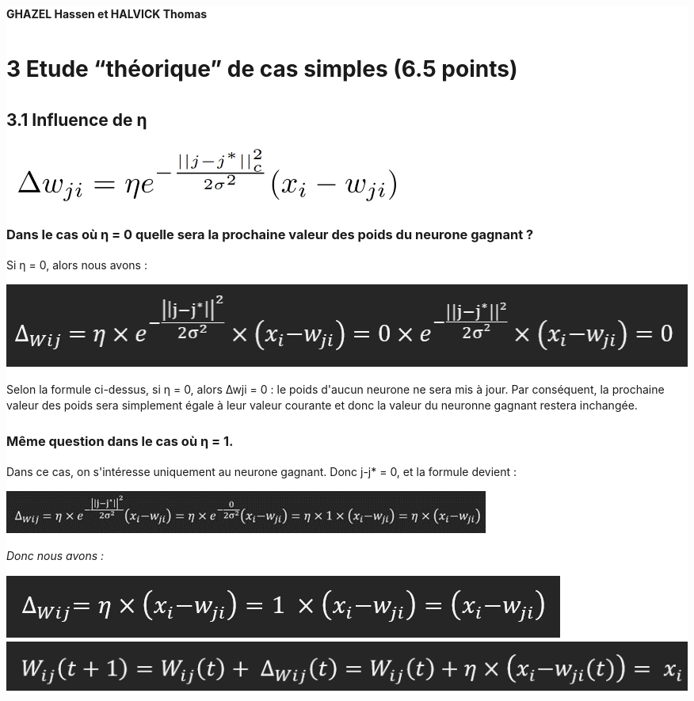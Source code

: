 **GHAZEL Hassen et HALVICK Thomas**


# 3 Etude “théorique” de cas simples (6.5 points) 


## 3.1 Influence de η

![alt text](img/formule1.png)


### Dans le cas où η = 0 quelle sera la prochaine valeur des poids du neurone gagnant ?


Si η = 0, alors nous avons :

![alt text](img/formule2.png)

Selon la formule ci-dessus, si η = 0, alors ∆wji = 0 : le poids d'aucun neurone ne sera mis à jour.
Par conséquent, la prochaine valeur des poids sera simplement égale à leur valeur courante et donc la valeur du neuronne gagnant restera inchangée.

### Même question dans le cas où η = 1.

Dans ce cas, on s'intéresse uniquement au neurone gagnant.
Donc j-j* = 0, et la formule devient :

![alt text](img/formule0.png)

*Donc nous avons :* 

![alt text](img/formule3.png) <br/>
![alt text](img/formule3.5.png)
